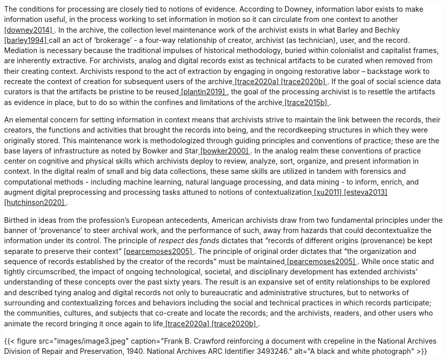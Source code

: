 The conditions for processing are closely tied to notions of evidence. According to Downey, information labor exists to make information useful, in the process working to set information in motion so it can circulate from one context to another<a class="footnote-ref" href="#downey2014"> [downey2014] </a>. In the archive, the collection level maintenance work of the archivist exists in what Barley and Bechky<a class="footnote-ref" href="#barley1994"> [barley1994] </a>call an act of ‘brokerage’ - a four-way relationship of creator, archivist (as technician), user, and the record. Mediation is necessary because the traditional impulses of historical methodology, buried within colonialist and capitalist frames, are inherently extractive. For archivists, analog and digital records exist as technical artifacts to be curated when removed from their creating context. Archivists respond to the act of extraction by engaging in ongoing restorative labor – backstage work to recreate the context of creation for subsequent users of the archive<a class="footnote-ref" href="#trace2020a"> [trace2020a] </a><a class="footnote-ref" href="#trace2020b"> [trace2020b] </a>. If the goal of social science data curators is that the artifacts be pristine to be reused<a class="footnote-ref" href="#plantin2019"> [plantin2019] </a>, the goal of the processing archivist is to resettle the artifacts as evidence in place, but to do so within the confines and limitations of the archive<a class="footnote-ref" href="#trace2015b"> [trace2015b] </a>.

An elemental concern for setting information in context means that archivists strive to maintain the link between the records, their creators, the functions and activities that brought the records into being, and the recordkeeping structures in which they were originally stored. This maintenance work is methodologized through guiding principles and conventions of practice; these are the base layers of infrastructure as noted by Bowker and Star<a class="footnote-ref" href="#bowker2000"> [bowker2000] </a>. In the analog realm these conventions of practice center on cognitive and physical skills which archivists deploy to review, analyze, sort, organize, and present information in context. In the digital realm of small and big data collections, these same skills are utilized in tandem with forensics and computational methods - including machine learning, natural language processing, and data mining - to inform, enrich, and augment digital preprocessing and processing tasks attuned to notions of contextualization<a class="footnote-ref" href="#xu2011"> [xu2011] </a><a class="footnote-ref" href="#esteva2013"> [esteva2013] </a><a class="footnote-ref" href="#hutchinson2020"> [hutchinson2020] </a>.

Birthed in ideas from the profession’s European antecedents, American archivists draw from two fundamental principles under the banner of ‘provenance’ to steer archival work, and the performance of such, away from hazards that could decontextualize the information under its control. The principle of _respect des fonds_ dictates that “records of different origins (provenance) be kept separate to preserve their context” <a class="footnote-ref" href="#pearcemoses2005"> [pearcemoses2005] </a>. The principle of original order dictates that “the organization and sequence of records established by the creator of the records” must be maintained<a class="footnote-ref" href="#pearcemoses2005"> [pearcemoses2005] </a>. While once static and tightly circumscribed, the impact of ongoing technological, societal, and disciplinary development has extended archivists’ understanding of these concepts over the past sixty years. The result is an expansive set of entity relationships to be explored and described tying analog and digital records not only to bureaucratic and administrative structures, but to networks of surrounding and contextualizing forces and behaviors including the social and technical practices in which records participate; the communities, cultures, and subjects that co-create and locate the records; and the archivists, readers, and other users who animate the record bringing it once again to life<a class="footnote-ref" href="#trace2020a"> [trace2020a] </a><a class="footnote-ref" href="#trace2020b"> [trace2020b] </a>.

{{< figure src="images/image3.jpeg" caption="Frank B. Crawford reinforcing a document with crepeline in the National Archives Division of Repair and Preservation, 1940. National Archives ARC Identifier 3493246." alt="A black and white photograph"  >}}



[^1]: An early draft of portions of this work<a class="footnote-ref" href="#trace2019"> [trace2019] </a>was presented at the Maintainers III Conference, Practice, Policy and Care, Washington, D.C., October 6-9 2019.
[^2]: The Society of American Archivists _A Glossary of Archival and Records Terminology_ defines archives as “Materials created or received by a person, family, or organization, public or private, in the conduct of their affairs and preserved because of the enduring value contained in the information they contain or as evidence of the functions and responsibilities of their creator, especially those materials maintained using the principles of provenance, original order, and collective control; permanent records. - 2. The division within an organization responsible for maintaining the organization's records of enduring value” <a class="footnote-ref" href="#pearcemoses2005"> [pearcemoses2005] </a>.
[^3]: NARA, “What’s an Archives,” [https://www.archives.gov/about/info/whats-an-archives.html.](https://www.archives.gov/about/info/whats-an-archives.html)
[^4]: The examples from Brymner and Jenkinson are provided in Nesmith<a class="footnote-ref" href="#nesmith2002"> [nesmith2002] </a>.## Bibliography